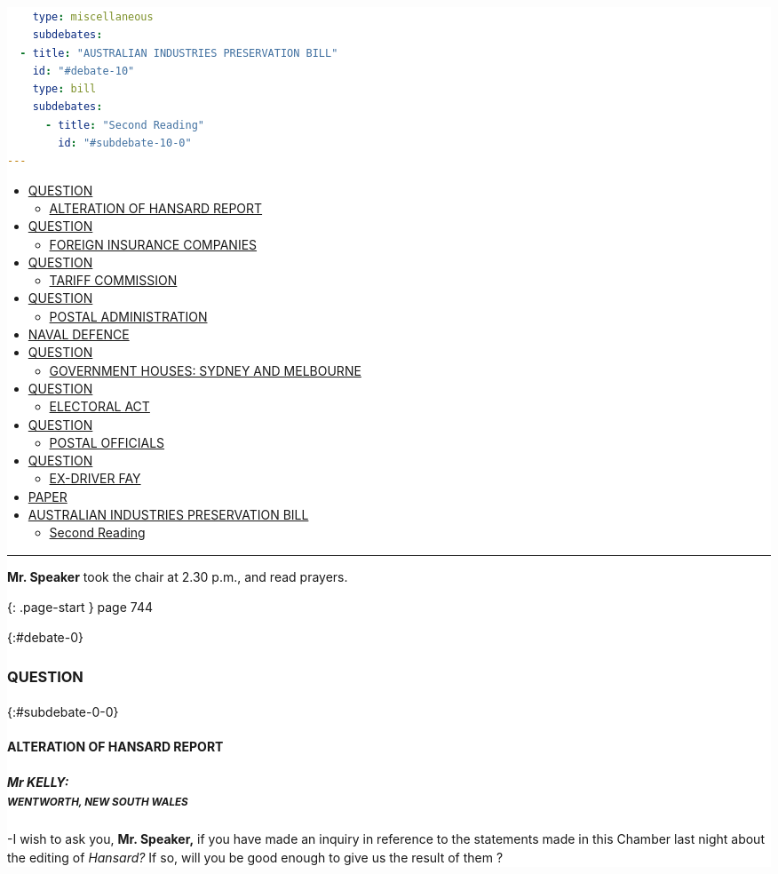 ```yaml
    type: miscellaneous
    subdebates:
  - title: "AUSTRALIAN INDUSTRIES PRESERVATION BILL"
    id: "#debate-10"
    type: bill
    subdebates:
      - title: "Second Reading"
        id: "#subdebate-10-0"
---
```


* [QUESTION](#debate-0)
    * [ALTERATION OF HANSARD REPORT](#subdebate-0-0)
* [QUESTION](#debate-1)
    * [FOREIGN INSURANCE COMPANIES](#subdebate-1-0)
* [QUESTION](#debate-2)
    * [TARIFF COMMISSION](#subdebate-2-0)
* [QUESTION](#debate-3)
    * [POSTAL ADMINISTRATION](#subdebate-3-0)
* [NAVAL DEFENCE](#debate-4)
* [QUESTION](#debate-5)
    * [GOVERNMENT HOUSES: SYDNEY AND MELBOURNE](#subdebate-5-0)
* [QUESTION](#debate-6)
    * [ELECTORAL ACT](#subdebate-6-0)
* [QUESTION](#debate-7)
    * [POSTAL OFFICIALS](#subdebate-7-0)
* [QUESTION](#debate-8)
    * [EX-DRIVER FAY](#subdebate-8-0)
* [PAPER](#debate-9)
* [AUSTRALIAN INDUSTRIES PRESERVATION BILL](#debate-10)
    * [Second Reading](#subdebate-10-0)


----


 **Mr. Speaker** took the chair at 2.30 p.m., and read prayers. 

{: .page-start }
page 744

{:#debate-0}
### QUESTION

{:#subdebate-0-0}
#### ALTERATION OF HANSARD REPORT

##### Mr KELLY:<br><small class="text-muted">WENTWORTH, NEW SOUTH WALES</small>

-I wish to ask you,  **Mr. Speaker,**  if you have made an inquiry in reference to the statements made in this Chamber last night about the editing of  *Hansard?*  If so, will you be good enough to give us the result of them ? 
